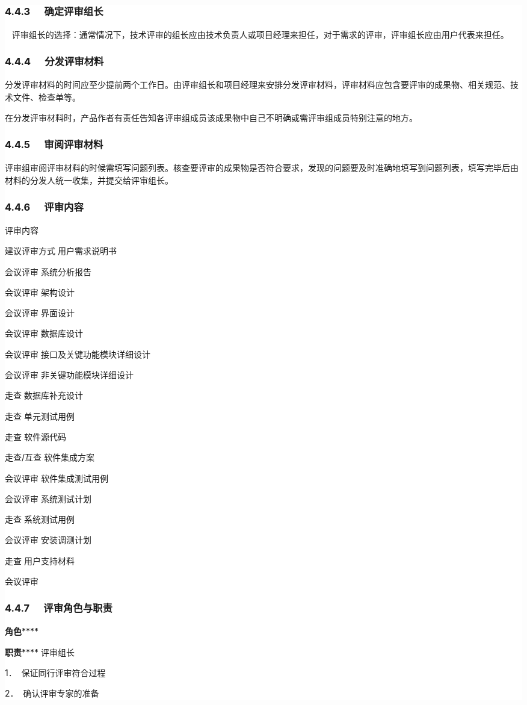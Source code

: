 ### 4.4.3      确定评审组长

   评审组长的选择：通常情况下，技术评审的组长应由技术负责人或项目经理来担任，对于需求的评审，评审组长应由用户代表来担任。

### 4.4.4      分发评审材料

分发评审材料的时间应至少提前两个工作日。由评审组长和项目经理来安排分发评审材料，评审材料应包含要评审的成果物、相关规范、技术文件、检查单等。

在分发评审材料时，产品作者有责任告知各评审组成员该成果物中自己不明确或需评审组成员特别注意的地方。

### 4.4.5      审阅评审材料

评审组审阅评审材料的时候需填写问题列表。核查要评审的成果物是否符合要求，发现的问题要及时准确地填写到问题列表，填写完毕后由材料的分发人统一收集，并提交给评审组长。

### 4.4.6      评审内容

评审内容
 
建议评审方式 用户需求说明书
 
会议评审 系统分析报告
 
会议评审 架构设计
 
会议评审 界面设计
 
会议评审 数据库设计
 
会议评审 接口及关键功能模块详细设计
 
会议评审 非关键功能模块详细设计
 
走查 数据库补充设计
 
走查 单元测试用例
 
走查 软件源代码
 
走查/互查 软件集成方案
 
会议评审 软件集成测试用例
 
会议评审 系统测试计划
 
走查 系统测试用例
 
会议评审 安装调测计划
 
走查 用户支持材料
 
会议评审

### 4.4.7      评审角色与职责

**角色******
 
**职责****** 评审组长
 
1．  保证同行评审符合过程

2．  确认评审专家的准备 
